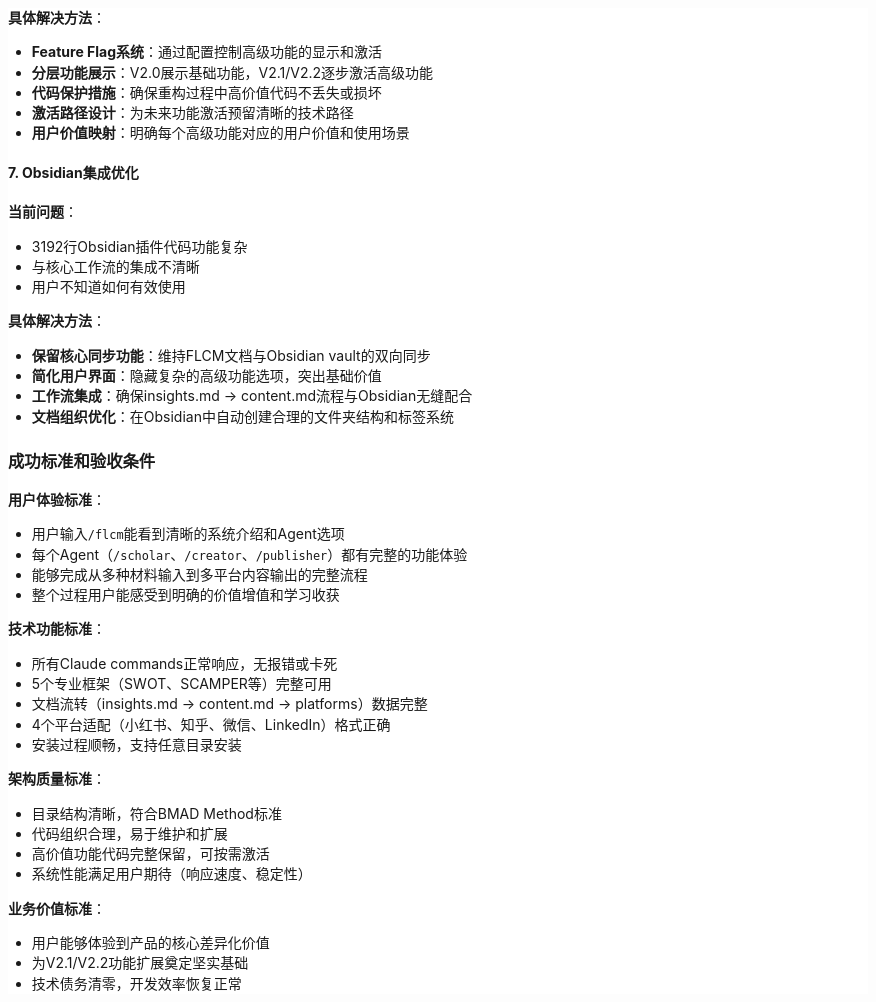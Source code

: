 **具体解决方法**：
- **Feature Flag系统**：通过配置控制高级功能的显示和激活
- **分层功能展示**：V2.0展示基础功能，V2.1/V2.2逐步激活高级功能
- **代码保护措施**：确保重构过程中高价值代码不丢失或损坏
- **激活路径设计**：为未来功能激活预留清晰的技术路径
- **用户价值映射**：明确每个高级功能对应的用户价值和使用场景

#### 7. Obsidian集成优化

**当前问题**：
- 3192行Obsidian插件代码功能复杂
- 与核心工作流的集成不清晰
- 用户不知道如何有效使用

**具体解决方法**：
- **保留核心同步功能**：维持FLCM文档与Obsidian vault的双向同步
- **简化用户界面**：隐藏复杂的高级功能选项，突出基础价值
- **工作流集成**：确保insights.md → content.md流程与Obsidian无缝配合
- **文档组织优化**：在Obsidian中自动创建合理的文件夹结构和标签系统

### 成功标准和验收条件

**用户体验标准**：
- 用户输入`/flcm`能看到清晰的系统介绍和Agent选项
- 每个Agent（`/scholar`、`/creator`、`/publisher`）都有完整的功能体验
- 能够完成从多种材料输入到多平台内容输出的完整流程
- 整个过程用户能感受到明确的价值增值和学习收获

**技术功能标准**：
- 所有Claude commands正常响应，无报错或卡死
- 5个专业框架（SWOT、SCAMPER等）完整可用
- 文档流转（insights.md → content.md → platforms）数据完整
- 4个平台适配（小红书、知乎、微信、LinkedIn）格式正确
- 安装过程顺畅，支持任意目录安装

**架构质量标准**：
- 目录结构清晰，符合BMAD Method标准
- 代码组织合理，易于维护和扩展
- 高价值功能代码完整保留，可按需激活
- 系统性能满足用户期待（响应速度、稳定性）

**业务价值标准**：
- 用户能够体验到产品的核心差异化价值
- 为V2.1/V2.2功能扩展奠定坚实基础
- 技术债务清零，开发效率恢复正常